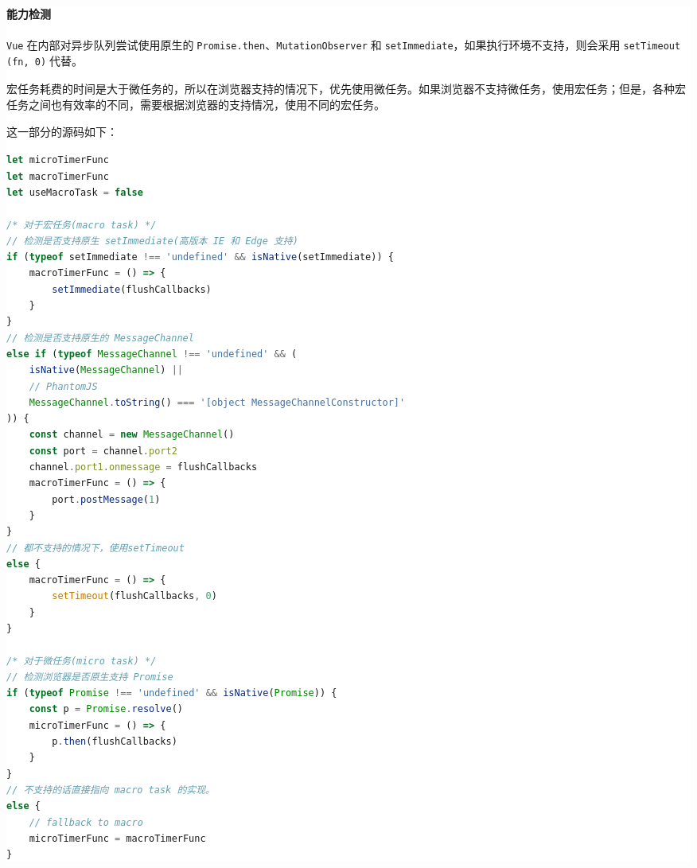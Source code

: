 #### 能力检测

`Vue` 在内部对异步队列尝试使用原生的 `Promise.then`、`MutationObserver` 和 `setImmediate`，如果执行环境不支持，则会采用 `setTimeout(fn, 0)` 代替。

宏任务耗费的时间是大于微任务的，所以在浏览器支持的情况下，优先使用微任务。如果浏览器不支持微任务，使用宏任务；但是，各种宏任务之间也有效率的不同，需要根据浏览器的支持情况，使用不同的宏任务。

这一部分的源码如下：

```javascript
let microTimerFunc
let macroTimerFunc
let useMacroTask = false

/* 对于宏任务(macro task) */
// 检测是否支持原生 setImmediate(高版本 IE 和 Edge 支持)
if (typeof setImmediate !== 'undefined' && isNative(setImmediate)) {
    macroTimerFunc = () => {
        setImmediate(flushCallbacks)
    }
}
// 检测是否支持原生的 MessageChannel
else if (typeof MessageChannel !== 'undefined' && (
    isNative(MessageChannel) ||
    // PhantomJS
    MessageChannel.toString() === '[object MessageChannelConstructor]'
)) {
    const channel = new MessageChannel()
    const port = channel.port2
    channel.port1.onmessage = flushCallbacks
    macroTimerFunc = () => {
        port.postMessage(1)
    }
}
// 都不支持的情况下，使用setTimeout
else {
    macroTimerFunc = () => {
        setTimeout(flushCallbacks, 0)
    }
}

/* 对于微任务(micro task) */
// 检测浏览器是否原生支持 Promise
if (typeof Promise !== 'undefined' && isNative(Promise)) {
    const p = Promise.resolve()
    microTimerFunc = () => {
        p.then(flushCallbacks)
    }
}
// 不支持的话直接指向 macro task 的实现。
else {
    // fallback to macro
    microTimerFunc = macroTimerFunc
}
```
